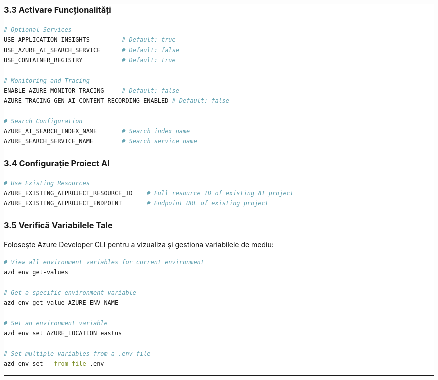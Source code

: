### 3.3 Activare Funcționalități
```bash title="" linenums="0"
# Optional Services
USE_APPLICATION_INSIGHTS         # Default: true
USE_AZURE_AI_SEARCH_SERVICE      # Default: false
USE_CONTAINER_REGISTRY           # Default: true

# Monitoring and Tracing
ENABLE_AZURE_MONITOR_TRACING     # Default: false
AZURE_TRACING_GEN_AI_CONTENT_RECORDING_ENABLED # Default: false

# Search Configuration
AZURE_AI_SEARCH_INDEX_NAME       # Search index name
AZURE_SEARCH_SERVICE_NAME        # Search service name
```

### 3.4 Configurație Proiect AI 
```bash title="" linenums="0"
# Use Existing Resources
AZURE_EXISTING_AIPROJECT_RESOURCE_ID    # Full resource ID of existing AI project
AZURE_EXISTING_AIPROJECT_ENDPOINT       # Endpoint URL of existing project
```

### 3.5 Verifică Variabilele Tale

Folosește Azure Developer CLI pentru a vizualiza și gestiona variabilele de mediu:

```bash title="" linenums="0"
# View all environment variables for current environment
azd env get-values

# Get a specific environment variable
azd env get-value AZURE_ENV_NAME

# Set an environment variable
azd env set AZURE_LOCATION eastus

# Set multiple variables from a .env file
azd env set --from-file .env
```

---

